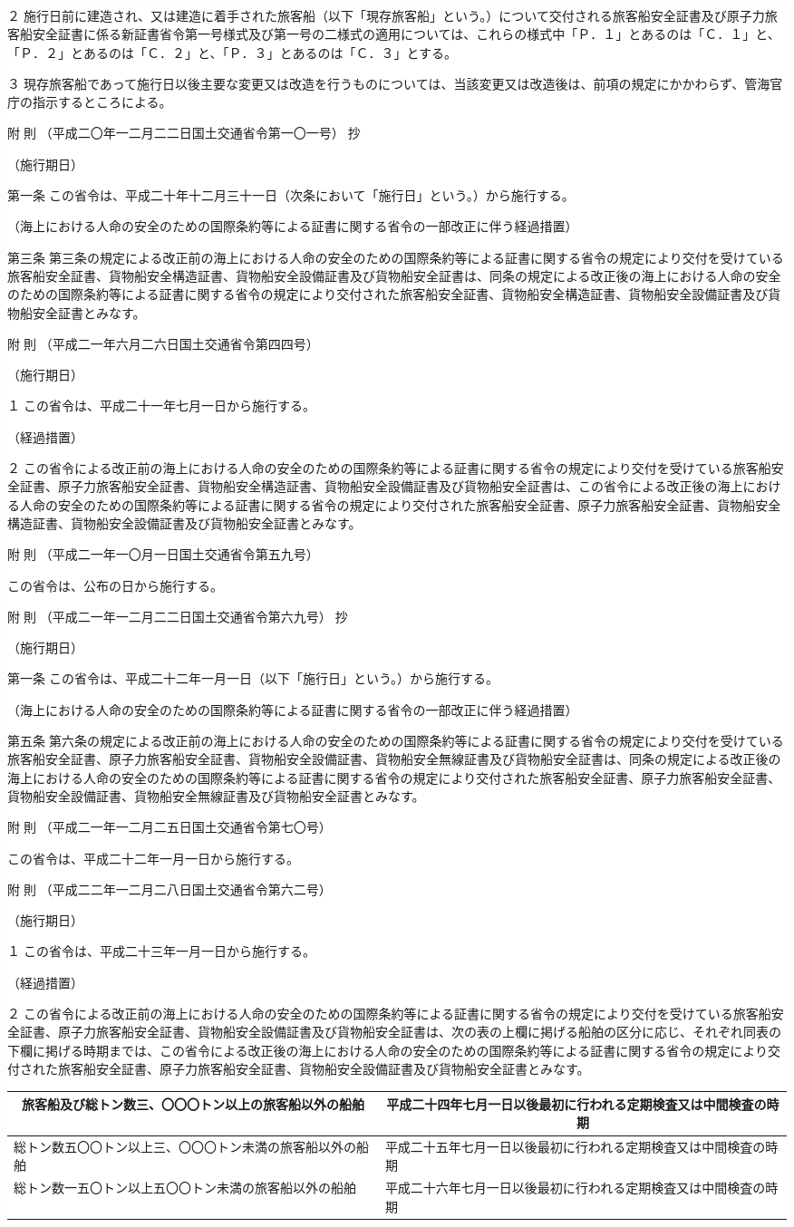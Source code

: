 ２ 施行日前に建造され、又は建造に着手された旅客船（以下「現存旅客船」という。）について交付される旅客船安全証書及び原子力旅客船安全証書に係る新証書省令第一号様式及び第一号の二様式の適用については、これらの様式中「Ｐ．１」とあるのは「Ｃ．１」と、「Ｐ．２」とあるのは「Ｃ．２」と、「Ｐ．３」とあるのは「Ｃ．３」とする。

３ 現存旅客船であって施行日以後主要な変更又は改造を行うものについては、当該変更又は改造後は、前項の規定にかかわらず、管海官庁の指示するところによる。

附 則 （平成二〇年一二月二二日国土交通省令第一〇一号） 抄

（施行期日）

第一条 この省令は、平成二十年十二月三十一日（次条において「施行日」という。）から施行する。

（海上における人命の安全のための国際条約等による証書に関する省令の一部改正に伴う経過措置）

第三条 第三条の規定による改正前の海上における人命の安全のための国際条約等による証書に関する省令の規定により交付を受けている旅客船安全証書、貨物船安全構造証書、貨物船安全設備証書及び貨物船安全証書は、同条の規定による改正後の海上における人命の安全のための国際条約等による証書に関する省令の規定により交付された旅客船安全証書、貨物船安全構造証書、貨物船安全設備証書及び貨物船安全証書とみなす。

附 則 （平成二一年六月二六日国土交通省令第四四号）

（施行期日）

１ この省令は、平成二十一年七月一日から施行する。

（経過措置）

２ この省令による改正前の海上における人命の安全のための国際条約等による証書に関する省令の規定により交付を受けている旅客船安全証書、原子力旅客船安全証書、貨物船安全構造証書、貨物船安全設備証書及び貨物船安全証書は、この省令による改正後の海上における人命の安全のための国際条約等による証書に関する省令の規定により交付された旅客船安全証書、原子力旅客船安全証書、貨物船安全構造証書、貨物船安全設備証書及び貨物船安全証書とみなす。

附 則 （平成二一年一〇月一日国土交通省令第五九号）

この省令は、公布の日から施行する。

附 則 （平成二一年一二月二二日国土交通省令第六九号） 抄

（施行期日）

第一条 この省令は、平成二十二年一月一日（以下「施行日」という。）から施行する。

（海上における人命の安全のための国際条約等による証書に関する省令の一部改正に伴う経過措置）

第五条 第六条の規定による改正前の海上における人命の安全のための国際条約等による証書に関する省令の規定により交付を受けている旅客船安全証書、原子力旅客船安全証書、貨物船安全設備証書、貨物船安全無線証書及び貨物船安全証書は、同条の規定による改正後の海上における人命の安全のための国際条約等による証書に関する省令の規定により交付された旅客船安全証書、原子力旅客船安全証書、貨物船安全設備証書、貨物船安全無線証書及び貨物船安全証書とみなす。

附 則 （平成二一年一二月二五日国土交通省令第七〇号）

この省令は、平成二十二年一月一日から施行する。

附 則 （平成二二年一二月二八日国土交通省令第六二号）

（施行期日）

１ この省令は、平成二十三年一月一日から施行する。

（経過措置）

２ この省令による改正前の海上における人命の安全のための国際条約等による証書に関する省令の規定により交付を受けている旅客船安全証書、原子力旅客船安全証書、貨物船安全設備証書及び貨物船安全証書は、次の表の上欄に掲げる船舶の区分に応じ、それぞれ同表の下欄に掲げる時期までは、この省令による改正後の海上における人命の安全のための国際条約等による証書に関する省令の規定により交付された旅客船安全証書、原子力旅客船安全証書、貨物船安全設備証書及び貨物船安全証書とみなす。

旅客船及び総トン数三、〇〇〇トン以上の旅客船以外の船舶 | 平成二十四年七月一日以後最初に行われる定期検査又は中間検査の時期  
---|---  
総トン数五〇〇トン以上三、〇〇〇トン未満の旅客船以外の船舶 | 平成二十五年七月一日以後最初に行われる定期検査又は中間検査の時期  
総トン数一五〇トン以上五〇〇トン未満の旅客船以外の船舶 | 平成二十六年七月一日以後最初に行われる定期検査又は中間検査の時期  
  